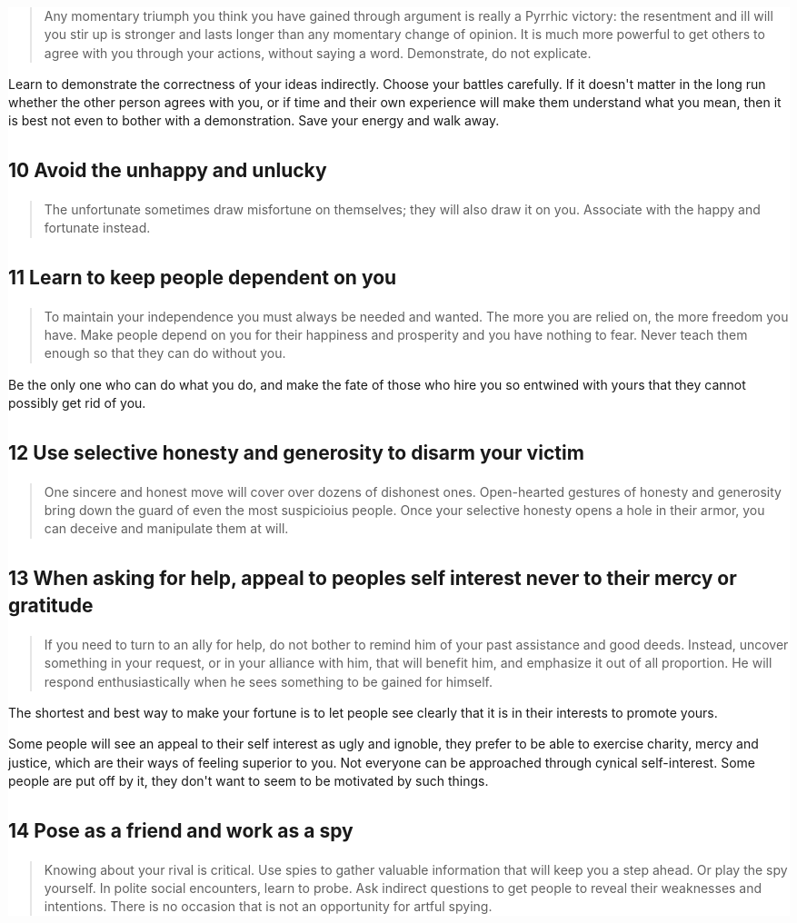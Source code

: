 > Any momentary triumph you think you have gained through argument is really a Pyrrhic victory: the resentment and ill will you stir up is stronger and lasts longer than any momentary change of opinion. It is much more powerful to get others to agree with you through your actions, without saying a word. Demonstrate, do not explicate.

Learn to demonstrate the correctness of your ideas indirectly. Choose your battles carefully. If it doesn't matter in the long run whether the other person agrees with you, or if time and their own experience will make them understand what you mean, then it is best not even to bother with a demonstration. Save your energy and walk away.

## 10 Avoid the unhappy and unlucky

> The unfortunate sometimes draw misfortune on themselves; they will also draw it on you. Associate with the happy and fortunate instead.

## 11 Learn to keep people dependent on you

> To maintain your independence you must always be needed and wanted. The more you are relied on, the more freedom you have. Make people depend on you for their happiness and prosperity and you have nothing to fear. Never teach them enough so that they can do without you.

Be the only one who can do what you do, and make the fate of those who hire you so entwined with yours that they cannot possibly get rid of you.

## 12 Use selective honesty and generosity to disarm your victim

> One sincere and honest move will cover over dozens of dishonest ones. Open-hearted gestures of honesty and generosity bring down the guard of even the most suspicioius people. Once your selective honesty opens a hole in their armor, you can deceive and manipulate them at will.

## 13 When asking for help, appeal to peoples self interest never to their mercy or gratitude

> If you need to turn to an ally for help, do not bother to remind him of your past assistance and good deeds. Instead, uncover something in your request, or in your alliance with him, that will benefit him, and emphasize it out of all proportion. He will respond enthusiastically when he sees something to be gained for himself.

The shortest and best way to make your fortune is to let people see clearly that it is in their interests to promote yours.

Some people will see an appeal to their self interest as ugly and ignoble, they prefer to be able to exercise charity, mercy and justice, which are their ways of feeling superior to you. Not everyone can be approached through cynical self-interest. Some people are put off by it, they don't want to seem to be motivated by such things.

## 14 Pose as a friend and work as a spy

> Knowing about your rival is critical. Use spies to gather valuable information that will keep you a step ahead. Or play the spy yourself. In polite social encounters, learn to probe. Ask indirect questions to get people to reveal their weaknesses and intentions. There is no occasion that is not an opportunity for artful spying.
